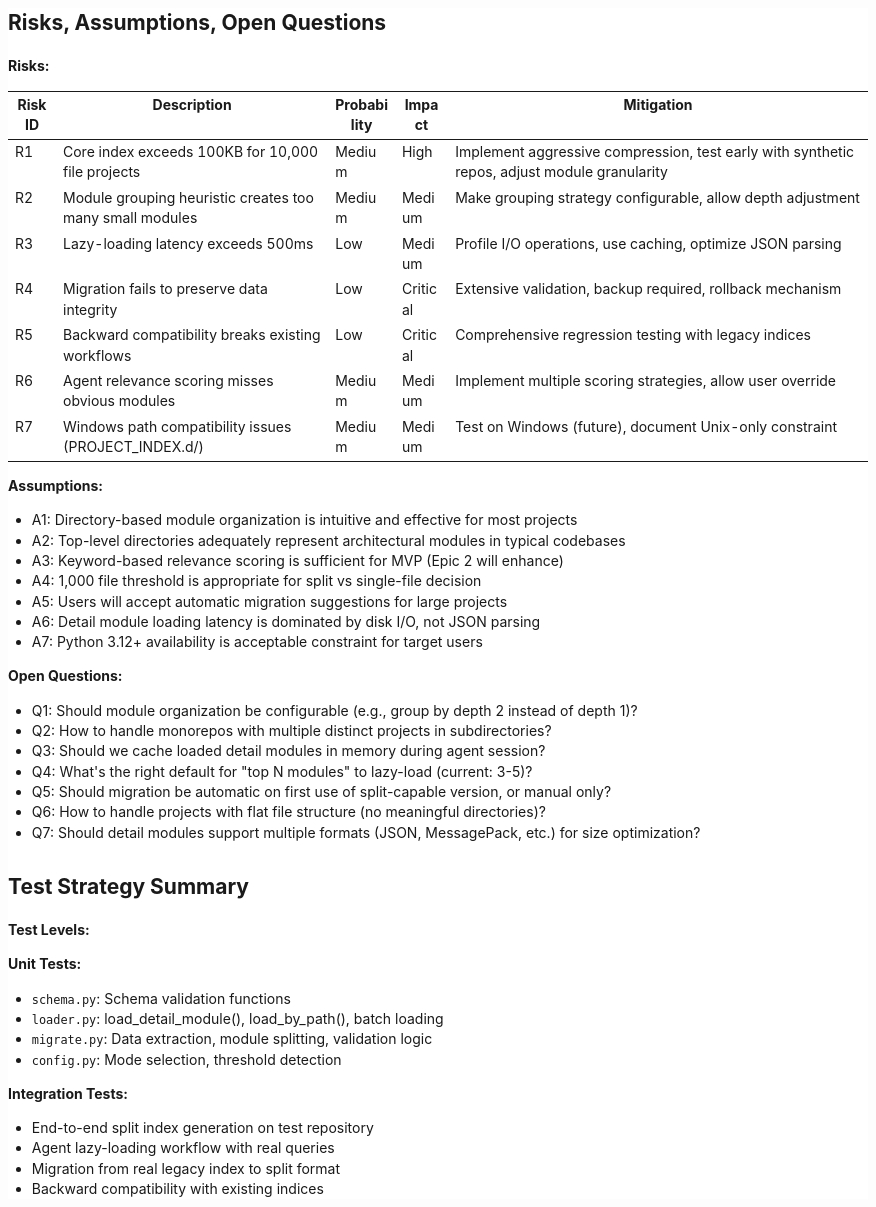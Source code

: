 ## Risks, Assumptions, Open Questions

**Risks:**

| Risk ID | Description | Probability | Impact | Mitigation |
|---------|-------------|-------------|--------|------------|
| R1 | Core index exceeds 100KB for 10,000 file projects | Medium | High | Implement aggressive compression, test early with synthetic repos, adjust module granularity |
| R2 | Module grouping heuristic creates too many small modules | Medium | Medium | Make grouping strategy configurable, allow depth adjustment |
| R3 | Lazy-loading latency exceeds 500ms | Low | Medium | Profile I/O operations, use caching, optimize JSON parsing |
| R4 | Migration fails to preserve data integrity | Low | Critical | Extensive validation, backup required, rollback mechanism |
| R5 | Backward compatibility breaks existing workflows | Low | Critical | Comprehensive regression testing with legacy indices |
| R6 | Agent relevance scoring misses obvious modules | Medium | Medium | Implement multiple scoring strategies, allow user override |
| R7 | Windows path compatibility issues (PROJECT_INDEX.d/) | Medium | Medium | Test on Windows (future), document Unix-only constraint |

**Assumptions:**

- A1: Directory-based module organization is intuitive and effective for most projects
- A2: Top-level directories adequately represent architectural modules in typical codebases
- A3: Keyword-based relevance scoring is sufficient for MVP (Epic 2 will enhance)
- A4: 1,000 file threshold is appropriate for split vs single-file decision
- A5: Users will accept automatic migration suggestions for large projects
- A6: Detail module loading latency is dominated by disk I/O, not JSON parsing
- A7: Python 3.12+ availability is acceptable constraint for target users

**Open Questions:**

- Q1: Should module organization be configurable (e.g., group by depth 2 instead of depth 1)?
- Q2: How to handle monorepos with multiple distinct projects in subdirectories?
- Q3: Should we cache loaded detail modules in memory during agent session?
- Q4: What's the right default for "top N modules" to lazy-load (current: 3-5)?
- Q5: Should migration be automatic on first use of split-capable version, or manual only?
- Q6: How to handle projects with flat file structure (no meaningful directories)?
- Q7: Should detail modules support multiple formats (JSON, MessagePack, etc.) for size optimization?

## Test Strategy Summary

**Test Levels:**

**Unit Tests:**
- `schema.py`: Schema validation functions
- `loader.py`: load_detail_module(), load_by_path(), batch loading
- `migrate.py`: Data extraction, module splitting, validation logic
- `config.py`: Mode selection, threshold detection

**Integration Tests:**
- End-to-end split index generation on test repository
- Agent lazy-loading workflow with real queries
- Migration from real legacy index to split format
- Backward compatibility with existing indices
